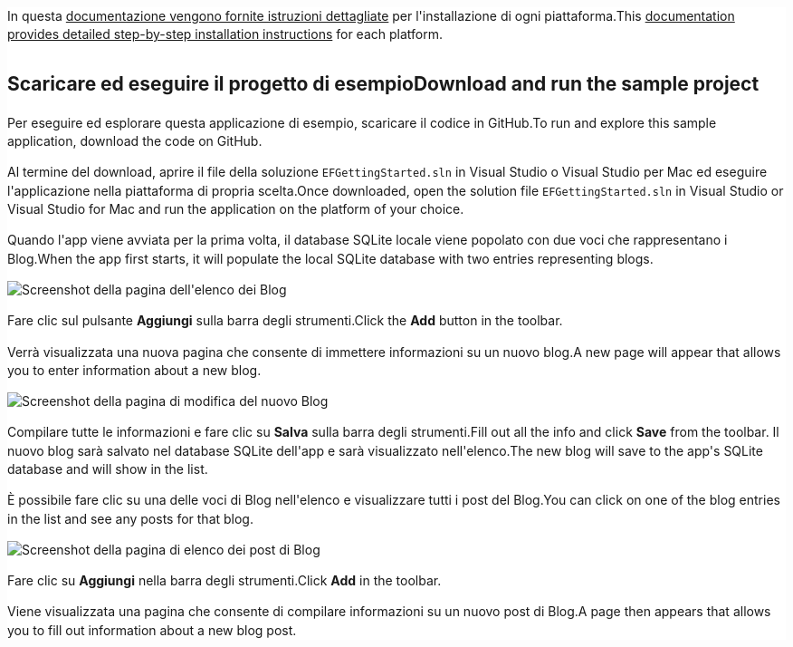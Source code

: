 <span data-ttu-id="599a9-112">In questa [documentazione vengono fornite istruzioni dettagliate](/xamarin/get-started/installation) per l'installazione di ogni piattaforma.</span><span class="sxs-lookup"><span data-stu-id="599a9-112">This [documentation provides detailed step-by-step installation instructions](/xamarin/get-started/installation) for each platform.</span></span>

## <a name="download-and-run-the-sample-project"></a><span data-ttu-id="599a9-113">Scaricare ed eseguire il progetto di esempio</span><span class="sxs-lookup"><span data-stu-id="599a9-113">Download and run the sample project</span></span>

<span data-ttu-id="599a9-114">Per eseguire ed esplorare questa applicazione di esempio, scaricare il codice in GitHub.</span><span class="sxs-lookup"><span data-stu-id="599a9-114">To run and explore this sample application, download the code on GitHub.</span></span>

<span data-ttu-id="599a9-115">Al termine del download, aprire il file della soluzione `EFGettingStarted.sln` in Visual Studio o Visual Studio per Mac ed eseguire l'applicazione nella piattaforma di propria scelta.</span><span class="sxs-lookup"><span data-stu-id="599a9-115">Once downloaded, open the solution file `EFGettingStarted.sln` in Visual Studio or Visual Studio for Mac and run the application on the platform of your choice.</span></span>

<span data-ttu-id="599a9-116">Quando l'app viene avviata per la prima volta, il database SQLite locale viene popolato con due voci che rappresentano i Blog.</span><span class="sxs-lookup"><span data-stu-id="599a9-116">When the app first starts, it will populate the local SQLite database with two entries representing blogs.</span></span>

![Screenshot della pagina dell'elenco dei Blog](_static/xamarin-tutorial-1.png)

<span data-ttu-id="599a9-118">Fare clic sul pulsante **Aggiungi** sulla barra degli strumenti.</span><span class="sxs-lookup"><span data-stu-id="599a9-118">Click the **Add** button in the toolbar.</span></span>

<span data-ttu-id="599a9-119">Verrà visualizzata una nuova pagina che consente di immettere informazioni su un nuovo blog.</span><span class="sxs-lookup"><span data-stu-id="599a9-119">A new page will appear that allows you to enter information about a new blog.</span></span>

![Screenshot della pagina di modifica del nuovo Blog](_static/xamarin-tutorial-2.png)

<span data-ttu-id="599a9-121">Compilare tutte le informazioni e fare clic su **Salva** sulla barra degli strumenti.</span><span class="sxs-lookup"><span data-stu-id="599a9-121">Fill out all the info and click **Save** from the toolbar.</span></span> <span data-ttu-id="599a9-122">Il nuovo blog sarà salvato nel database SQLite dell'app e sarà visualizzato nell'elenco.</span><span class="sxs-lookup"><span data-stu-id="599a9-122">The new blog will save to the app's SQLite database and will show in the list.</span></span>

<span data-ttu-id="599a9-123">È possibile fare clic su una delle voci di Blog nell'elenco e visualizzare tutti i post del Blog.</span><span class="sxs-lookup"><span data-stu-id="599a9-123">You can click on one of the blog entries in the list and see any posts for that blog.</span></span>

![Screenshot della pagina di elenco dei post di Blog](_static/xamarin-tutorial-3.png)

<span data-ttu-id="599a9-125">Fare clic su **Aggiungi** nella barra degli strumenti.</span><span class="sxs-lookup"><span data-stu-id="599a9-125">Click **Add** in the toolbar.</span></span>

<span data-ttu-id="599a9-126">Viene visualizzata una pagina che consente di compilare informazioni su un nuovo post di Blog.</span><span class="sxs-lookup"><span data-stu-id="599a9-126">A page then appears that allows you to fill out information about a new blog post.</span></span>

